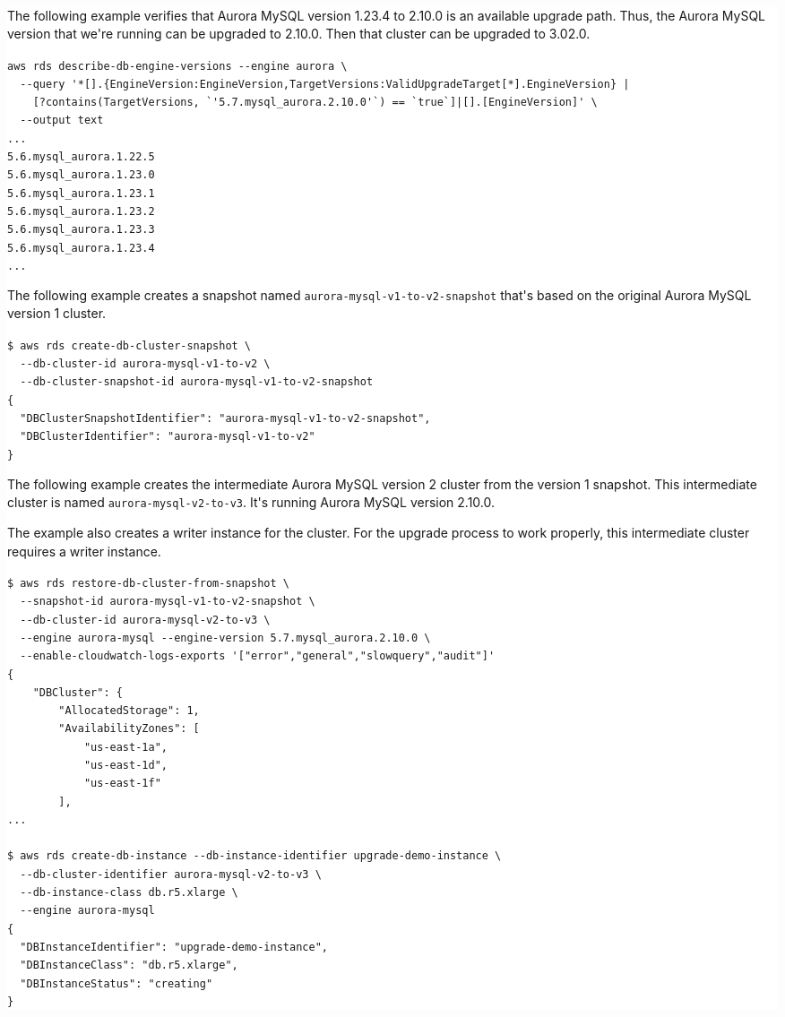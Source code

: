  The following example verifies that Aurora MySQL version 1\.23\.4 to 2\.10\.0 is an available upgrade path\. Thus, the Aurora MySQL version that we're running can be upgraded to 2\.10\.0\. Then that cluster can be upgraded to 3\.02\.0\. 

```
aws rds describe-db-engine-versions --engine aurora \
  --query '*[].{EngineVersion:EngineVersion,TargetVersions:ValidUpgradeTarget[*].EngineVersion} |
    [?contains(TargetVersions, `'5.7.mysql_aurora.2.10.0'`) == `true`]|[].[EngineVersion]' \
  --output text
...
5.6.mysql_aurora.1.22.5
5.6.mysql_aurora.1.23.0
5.6.mysql_aurora.1.23.1
5.6.mysql_aurora.1.23.2
5.6.mysql_aurora.1.23.3
5.6.mysql_aurora.1.23.4
...
```

 The following example creates a snapshot named `aurora-mysql-v1-to-v2-snapshot` that's based on the original Aurora MySQL version 1 cluster\. 

```
$ aws rds create-db-cluster-snapshot \
  --db-cluster-id aurora-mysql-v1-to-v2 \
  --db-cluster-snapshot-id aurora-mysql-v1-to-v2-snapshot
{
  "DBClusterSnapshotIdentifier": "aurora-mysql-v1-to-v2-snapshot",
  "DBClusterIdentifier": "aurora-mysql-v1-to-v2"
}
```

 The following example creates the intermediate Aurora MySQL version 2 cluster from the version 1 snapshot\. This intermediate cluster is named `aurora-mysql-v2-to-v3`\. It's running Aurora MySQL version 2\.10\.0\. 

 The example also creates a writer instance for the cluster\. For the upgrade process to work properly, this intermediate cluster requires a writer instance\. 

```
$ aws rds restore-db-cluster-from-snapshot \
  --snapshot-id aurora-mysql-v1-to-v2-snapshot \
  --db-cluster-id aurora-mysql-v2-to-v3 \
  --engine aurora-mysql --engine-version 5.7.mysql_aurora.2.10.0 \
  --enable-cloudwatch-logs-exports '["error","general","slowquery","audit"]'
{
    "DBCluster": {
        "AllocatedStorage": 1,
        "AvailabilityZones": [
            "us-east-1a",
            "us-east-1d",
            "us-east-1f"
        ],
...

$ aws rds create-db-instance --db-instance-identifier upgrade-demo-instance \
  --db-cluster-identifier aurora-mysql-v2-to-v3 \
  --db-instance-class db.r5.xlarge \
  --engine aurora-mysql
{
  "DBInstanceIdentifier": "upgrade-demo-instance",
  "DBInstanceClass": "db.r5.xlarge",
  "DBInstanceStatus": "creating"
}
```
